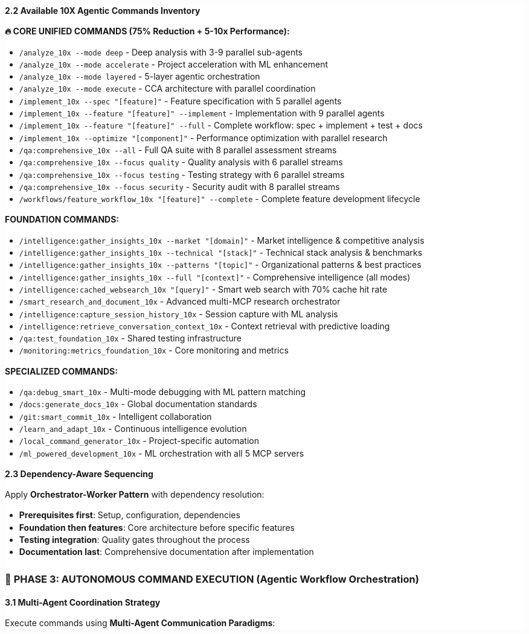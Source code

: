 **2.2 Available 10X Agentic Commands Inventory**

**🔥 CORE UNIFIED COMMANDS (75% Reduction + 5-10x Performance):**
- `/analyze_10x --mode deep` - Deep analysis with 3-9 parallel sub-agents
- `/analyze_10x --mode accelerate` - Project acceleration with ML enhancement
- `/analyze_10x --mode layered` - 5-layer agentic orchestration
- `/analyze_10x --mode execute` - CCA architecture with parallel coordination
- `/implement_10x --spec "[feature]"` - Feature specification with 5 parallel agents
- `/implement_10x --feature "[feature]" --implement` - Implementation with 9 parallel agents
- `/implement_10x --feature "[feature]" --full` - Complete workflow: spec + implement + test + docs
- `/implement_10x --optimize "[component]"` - Performance optimization with parallel research
- `/qa:comprehensive_10x --all` - Full QA suite with 8 parallel assessment streams
- `/qa:comprehensive_10x --focus quality` - Quality analysis with 6 parallel streams
- `/qa:comprehensive_10x --focus testing` - Testing strategy with 6 parallel streams
- `/qa:comprehensive_10x --focus security` - Security audit with 8 parallel streams
- `/workflows/feature_workflow_10x "[feature]" --complete` - Complete feature development lifecycle

**FOUNDATION COMMANDS:**
- `/intelligence:gather_insights_10x --market "[domain]"` - Market intelligence & competitive analysis
- `/intelligence:gather_insights_10x --technical "[stack]"` - Technical stack analysis & benchmarks
- `/intelligence:gather_insights_10x --patterns "[topic]"` - Organizational patterns & best practices
- `/intelligence:gather_insights_10x --full "[context]"` - Comprehensive intelligence (all modes)
- `/intelligence:cached_websearch_10x "[query]"` - Smart web search with 70% cache hit rate
- `/smart_research_and_document_10x` - Advanced multi-MCP research orchestrator
- `/intelligence:capture_session_history_10x` - Session capture with ML analysis
- `/intelligence:retrieve_conversation_context_10x` - Context retrieval with predictive loading
- `/qa:test_foundation_10x` - Shared testing infrastructure
- `/monitoring:metrics_foundation_10x` - Core monitoring and metrics

**SPECIALIZED COMMANDS:**
- `/qa:debug_smart_10x` - Multi-mode debugging with ML pattern matching
- `/docs:generate_docs_10x` - Global documentation standards
- `/git:smart_commit_10x` - Intelligent collaboration
- `/learn_and_adapt_10x` - Continuous intelligence evolution
- `/local_command_generator_10x` - Project-specific automation
- `/ml_powered_development_10x` - ML orchestration with all 5 MCP servers

**2.3 Dependency-Aware Sequencing**

Apply **Orchestrator-Worker Pattern** with dependency resolution:
- **Prerequisites first**: Setup, configuration, dependencies
- **Foundation then features**: Core architecture before specific features
- **Testing integration**: Quality gates throughout the process
- **Documentation last**: Comprehensive documentation after implementation

### 🚀 **PHASE 3: AUTONOMOUS COMMAND EXECUTION** (Agentic Workflow Orchestration)

**3.1 Multi-Agent Coordination Strategy**

Execute commands using **Multi-Agent Communication Paradigms**:
